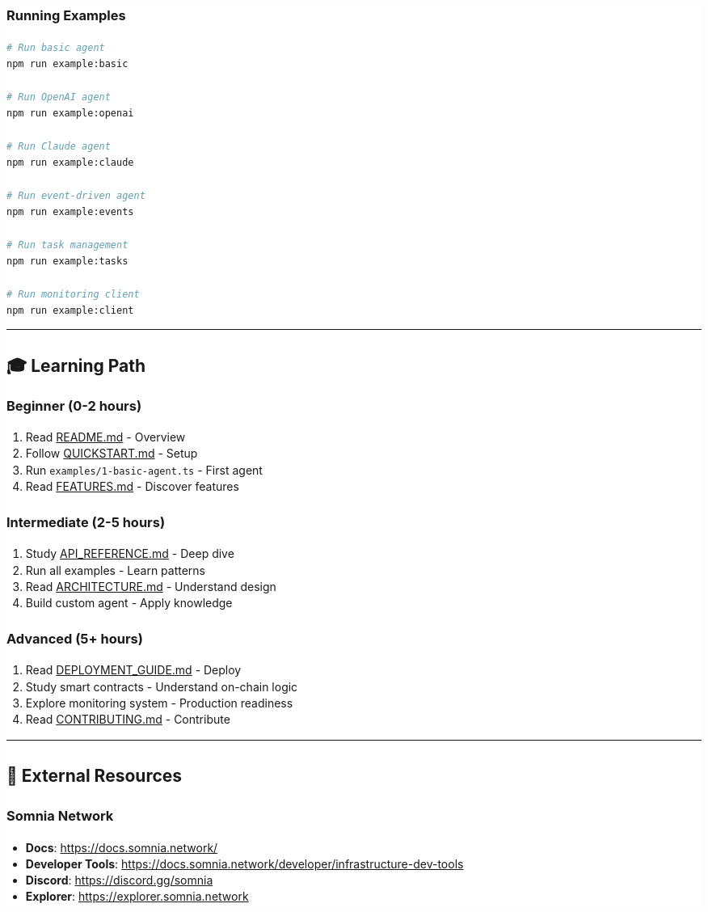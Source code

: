 ### Running Examples

```bash
# Run basic agent
npm run example:basic

# Run OpenAI agent
npm run example:openai

# Run Claude agent
npm run example:claude

# Run event-driven agent
npm run example:events

# Run task management
npm run example:tasks

# Run monitoring client
npm run example:client
```

---

## 🎓 Learning Path

### Beginner (0-2 hours)
1. Read [README.md](./README.md) - Overview
2. Follow [QUICKSTART.md](./QUICKSTART.md) - Setup
3. Run `examples/1-basic-agent.ts` - First agent
4. Read [FEATURES.md](./FEATURES.md) - Discover features

### Intermediate (2-5 hours)
1. Study [API_REFERENCE.md](./API_REFERENCE.md) - Deep dive
2. Run all examples - Learn patterns
3. Read [ARCHITECTURE.md](./ARCHITECTURE.md) - Understand design
4. Build custom agent - Apply knowledge

### Advanced (5+ hours)
1. Read [DEPLOYMENT_GUIDE.md](./DEPLOYMENT_GUIDE.md) - Deploy
2. Study smart contracts - Understand on-chain logic
3. Explore monitoring system - Production readiness
4. Read [CONTRIBUTING.md](./CONTRIBUTING.md) - Contribute

---

## 🔗 External Resources

### Somnia Network
- **Docs**: https://docs.somnia.network/
- **Developer Tools**: https://docs.somnia.network/developer/infrastructure-dev-tools
- **Discord**: https://discord.gg/somnia
- **Explorer**: https://explorer.somnia.network

